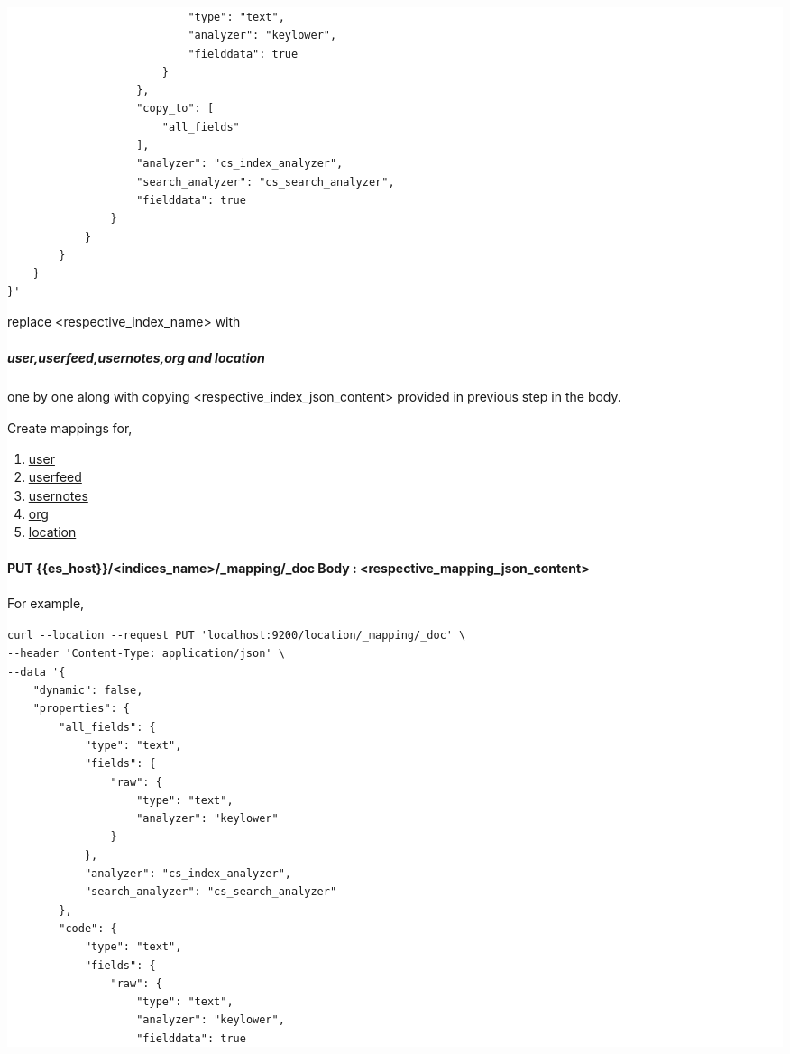 ```shell
                            "type": "text",
                            "analyzer": "keylower",
                            "fielddata": true
                        }
                    },
                    "copy_to": [
                        "all_fields"
                    ],
                    "analyzer": "cs_index_analyzer",
                    "search_analyzer": "cs_search_analyzer",
                    "fielddata": true
                }
            }
        }
    }
}'
```

replace <respective_index_name> with
##### user,userfeed,usernotes,org and location 
one by one along with copying
<respective_index_json_content> provided in previous step in the body.

Create mappings for,
1. [user](https://github.com/project-sunbird/sunbird-devops/blob/master/ansible/roles/es-mapping/files/mappings/userv3-mapping.json)
2. [userfeed](https://github.com/project-sunbird/sunbird-devops/blob/master/ansible/roles/es-mapping/files/mappings/userfeed-mapping.json)
3. [usernotes](https://github.com/project-sunbird/sunbird-devops/blob/master/ansible/roles/es-mapping/files/mappings/usernotes-mapping.json)
4. [org](https://github.com/project-sunbird/sunbird-devops/blob/master/ansible/roles/es-mapping/files/mappings/orgv3-mapping.json)
5. [location](https://github.com/project-sunbird/sunbird-devops/blob/master/ansible/roles/es-mapping/files/mappings/location-mapping.json)


#### PUT {{es_host}}/<indices_name>/_mapping/_doc Body : <respective_mapping_json_content>

For example,

```shell
curl --location --request PUT 'localhost:9200/location/_mapping/_doc' \
--header 'Content-Type: application/json' \
--data '{
    "dynamic": false,
    "properties": {
        "all_fields": {
            "type": "text",
            "fields": {
                "raw": {
                    "type": "text",
                    "analyzer": "keylower"
                }
            },
            "analyzer": "cs_index_analyzer",
            "search_analyzer": "cs_search_analyzer"
        },
        "code": {
            "type": "text",
            "fields": {
                "raw": {
                    "type": "text",
                    "analyzer": "keylower",
                    "fielddata": true
```